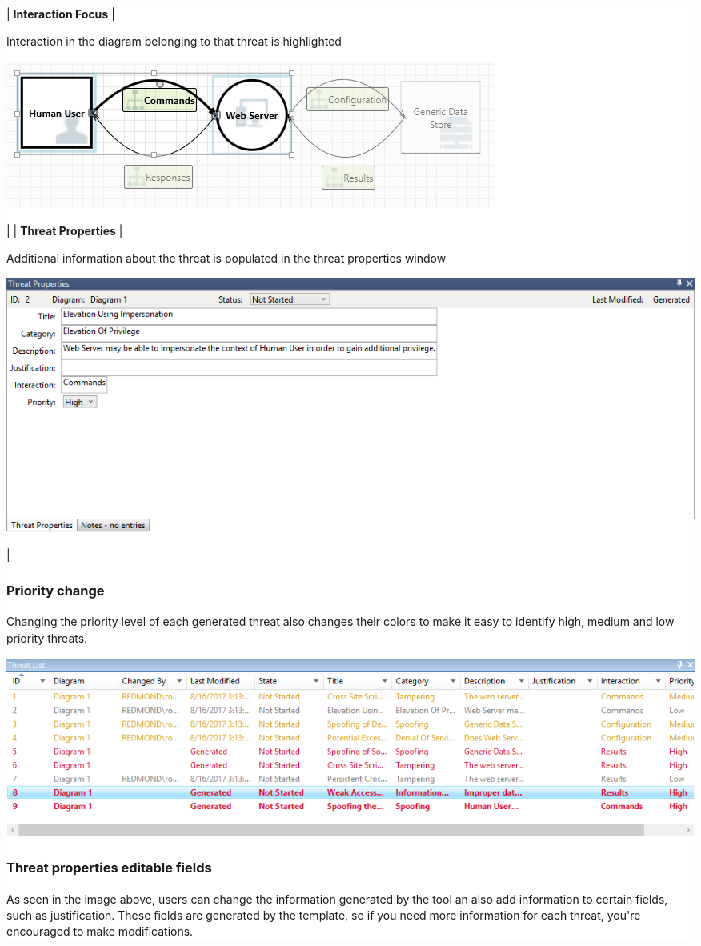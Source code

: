 | **Interaction Focus** | <p>Interaction in the diagram belonging to that threat is highlighted</p><p>![Interaction Focus](./media/azure-security-threat-modeling-tool/interactionfocus.png)</p> |
| **Threat Properties** | <p>Additional information about the threat is populated in the threat properties window</p><p>![Threat Properties](./media/azure-security-threat-modeling-tool/threatproperties.png)</p> |

### Priority change

Changing the priority level of each generated threat also changes their colors to make it easy to identify high, medium and low priority threats.

![Priority Change](./media/azure-security-threat-modeling-tool/prioritychange.png)

### Threat properties editable fields

As seen in the image above, users can change the information generated by the tool an also add information to certain fields, such as justification. These fields are generated by the template, so if you need more information for each threat, you're encouraged to make modifications.
